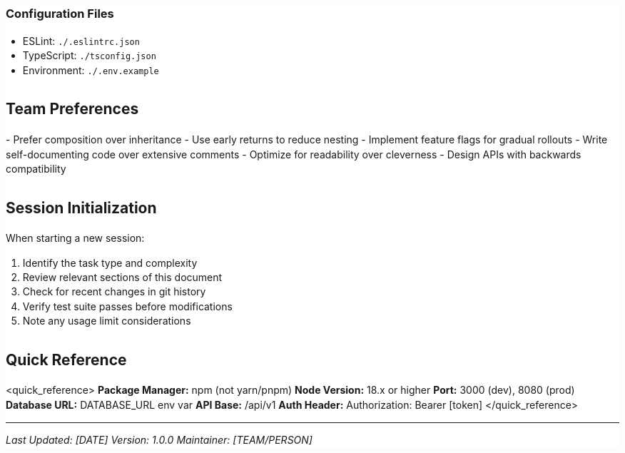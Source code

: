 ### Configuration Files

- ESLint: `./.eslintrc.json`
- TypeScript: `./tsconfig.json`
- Environment: `./.env.example`

## Team Preferences

<preferences>
- Prefer composition over inheritance
- Use early returns to reduce nesting
- Implement feature flags for gradual rollouts
- Write self-documenting code over extensive comments
- Optimize for readability over cleverness
- Design APIs with backwards compatibility
</preferences>

## Session Initialization

When starting a new session:

1. Identify the task type and complexity
2. Review relevant sections of this document
3. Check for recent changes in git history
4. Verify test suite passes before modifications
5. Note any usage limit considerations

## Quick Reference

<quick_reference>
**Package Manager:** npm (not yarn/pnpm)
**Node Version:** 18.x or higher
**Port:** 3000 (dev), 8080 (prod)
**Database URL:** DATABASE_URL env var
**API Base:** /api/v1
**Auth Header:** Authorization: Bearer [token]
</quick_reference>

---

_Last Updated: [DATE]_
_Version: 1.0.0_
_Maintainer: [TEAM/PERSON]_


